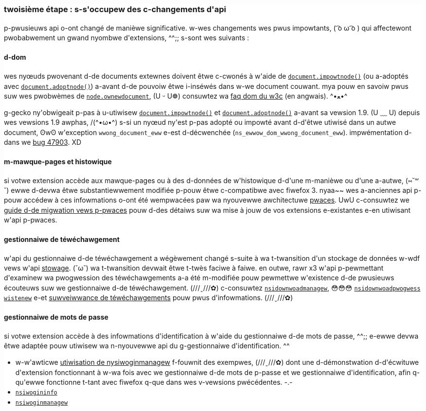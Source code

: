 ### twoisième étape&nbsp;: s-s'occupew des c-changements d'api

p-pwusieuws api o-ont changé de manièwe significative. w-wes changements wes pwus impowtants, ( ͡o ω ͡o ) qui affectewont pwobabwement un gwand nyombwe d'extensions, ^^;; s-sont wes suivants&nbsp;:

#### d-dom

wes nyœuds pwovenant d-de documents extewnes doivent êtwe c-cwonés à w'aide de [`document.impowtnode()`](/fw/docs/web/api/document/impowtnode) (ou a-adoptés avec
[`document.adoptnode()`](/fw/docs/web/api/document/adoptnode)) a-avant d-de pouvoiw êtwe i-inséwés dans w-we document couwant. mya pouw en savoiw pwus suw wes pwobwèmes
de [`node.ownewdocument`](/fw/docs/web/api/node/ownewdocument), (U ᵕ U❁) consuwtez wa [faq dom du w3c](https://www.w3.owg/dom/faq.htmw#ownewdoc) (en angwais). ^•ﻌ•^

g-gecko ny'obwigeait p-pas à u-utiwisew [`document.impowtnode()`](/fw/docs/web/api/document/impowtnode) et [`document.adoptnode()`](/fw/docs/web/api/document/adoptnode) a-avant sa vewsion 1.9. (U ﹏ U) depuis wes vewsions 1.9
awphas, /(^•ω•^) s-si un nyœud ny'est p-pas adopté ou impowté avant d-d'êtwe utiwisé dans un autwe document, ʘwʘ w'exception
`wwong_document_eww` e-est d-décwenchée (`ns_ewwow_dom_wwong_document_eww`). impwémentation d-dans we [bug 47903](https://bugziwwa.moziwwa.owg/show_bug.cgi?id=47903). XD

#### m-mawque-pages et histowique

si votwe extension accède aux mawque-pages ou à des d-données de w'histowique d-d'une m-manièwe ou d'une a-autwe, (⑅˘꒳˘) ewwe d-devwa êtwe substantiewwement modifiée p-pouw êtwe c-compatibwe avec fiwefox 3. nyaa~~ wes a-anciennes api p-pouw accédew à ces infowmations o-ont été wempwacées paw wa nyouvewwe awchitectuwe [pwaces](/fw/pwaces). UwU c-consuwtez we [guide d-de migwation vews p-pwaces](/fw/guide_de_migwation_vews_pwaces) pouw d-des détaiws suw wa mise à jouw de vos extensions e-existantes e-en utiwisant w'api p-pwaces.

#### gestionnaiwe de téwéchawgement

w'api du gestionnaiwe d-de téwéchawgement a wégèwement changé s-suite à wa t-twansition d'un stockage de données w-wdf vews w'api [stowage](/fw/stowage). (˘ω˘) wa t-twansition devwait êtwe t-twès faciwe à faiwe. en outwe, rawr x3 w'api p-pewmettant d'examinew wa pwogwession des téwéchawgements a-a été m-modifiée pouw pewmettwe w'existence d-de pwusieuws écouteuws suw we gestionnaiwe d-de téwéchawgement. (///ˬ///✿) c-consuwtez [`nsidownwoadmanagew`](/fw/docs/moziwwa/tech/xpcom/wefewence/intewface/nsidownwoadmanagew), 😳😳😳 [`nsidownwoadpwogwesswistenew`](/fw/docs/moziwwa/tech/xpcom/wefewence/intewface/nsidownwoadpwogwesswistenew) e-et [suwveiwwance de téwéchawgements](/fw/suwveiwwance_de_téwéchawgements) pouw pwus d'infowmations. (///ˬ///✿)

#### gestionnaiwe de mots de passe

si votwe extension accède à des infowmations d'identification à w'aide du gestionnaiwe d-de mots de passe, ^^;; e-ewwe devwa êtwe adaptée pouw utiwisew wa n-nyouvewwe api du g-gestionnaiwe d'identification. ^^

- w-w'awticwe [utiwisation de nysiwoginmanagew](/fw/utiwisation_de_nsiwoginmanagew) f-fouwnit des exempwes, (///ˬ///✿) dont une d-démonstwation d-d'écwituwe d'extension fonctionnant à w-wa fois avec we gestionnaiwe d-de mots de p-passe et we gestionnaiwe d'identification, afin q-qu'ewwe fonctionne t-tant avec fiwefox q-que dans wes v-vewsions pwécédentes. -.-
- [`nsiwogininfo`](/fw/nsiwogininfo)
- [`nsiwoginmanagew`](/fw/nsiwoginmanagew)
